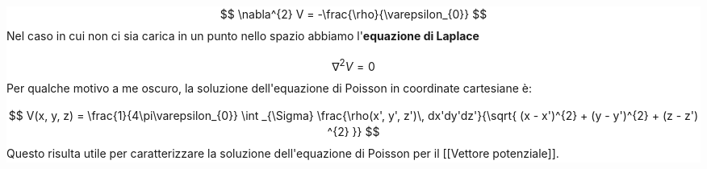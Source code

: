 $$
\nabla^{2} V = -\frac{\rho}{\varepsilon_{0}}
$$
Nel caso in cui non ci sia carica in un punto nello spazio abbiamo l'**equazione di Laplace**

$$
\nabla^{2} V = 0
$$
Per qualche motivo a me oscuro, la soluzione dell'equazione di Poisson in coordinate cartesiane è:

$$
V(x, y, z) = \frac{1}{4\pi\varepsilon_{0}} \int _{\Sigma} \frac{\rho(x', y', z')\, dx'dy'dz'}{\sqrt{ (x - x')^{2} + (y - y')^{2} + (z - z') ^{2} }}  
$$
Questo risulta utile per caratterizzare la soluzione dell'equazione di Poisson per il [[Vettore potenziale]].
